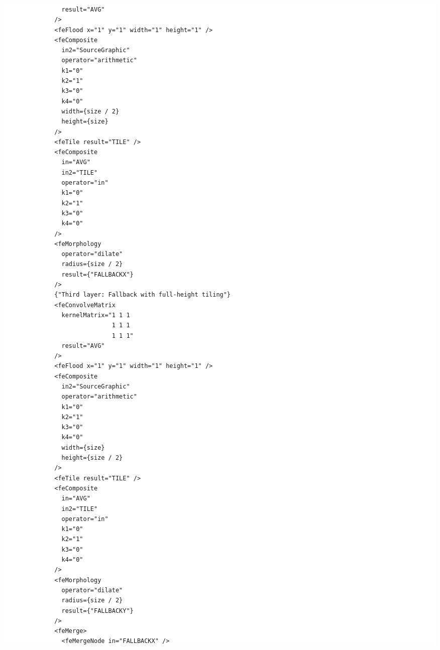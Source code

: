 ```tsx
                result="AVG"
              />
              <feFlood x="1" y="1" width="1" height="1" />
              <feComposite
                in2="SourceGraphic"
                operator="arithmetic"
                k1="0"
                k2="1"
                k3="0"
                k4="0"
                width={size / 2}
                height={size}
              />
              <feTile result="TILE" />
              <feComposite
                in="AVG"
                in2="TILE"
                operator="in"
                k1="0"
                k2="1"
                k3="0"
                k4="0"
              />
              <feMorphology
                operator="dilate"
                radius={size / 2}
                result={"FALLBACKX"}
              />
              {"Third layer: Fallback with full-height tiling"}
              <feConvolveMatrix
                kernelMatrix="1 1 1
                              1 1 1
                              1 1 1"
                result="AVG"
              />
              <feFlood x="1" y="1" width="1" height="1" />
              <feComposite
                in2="SourceGraphic"
                operator="arithmetic"
                k1="0"
                k2="1"
                k3="0"
                k4="0"
                width={size}
                height={size / 2}
              />
              <feTile result="TILE" />
              <feComposite
                in="AVG"
                in2="TILE"
                operator="in"
                k1="0"
                k2="1"
                k3="0"
                k4="0"
              />
              <feMorphology
                operator="dilate"
                radius={size / 2}
                result={"FALLBACKY"}
              />
              <feMerge>
                <feMergeNode in="FALLBACKX" />
```